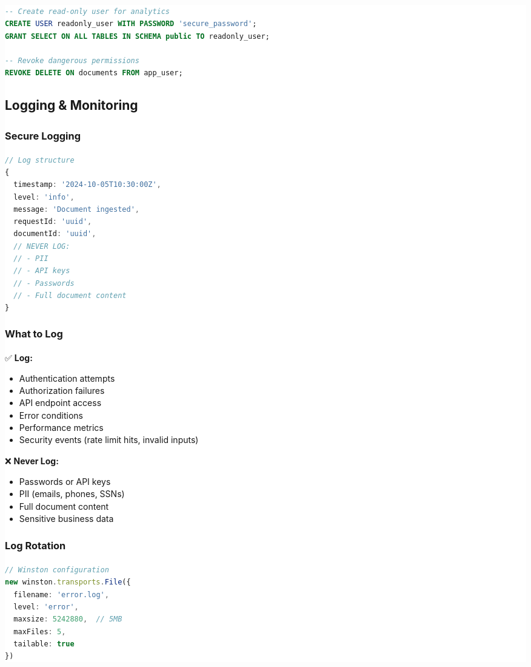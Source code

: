 ```sql
-- Create read-only user for analytics
CREATE USER readonly_user WITH PASSWORD 'secure_password';
GRANT SELECT ON ALL TABLES IN SCHEMA public TO readonly_user;

-- Revoke dangerous permissions
REVOKE DELETE ON documents FROM app_user;
```

## Logging & Monitoring

### Secure Logging

```typescript
// Log structure
{
  timestamp: '2024-10-05T10:30:00Z',
  level: 'info',
  message: 'Document ingested',
  requestId: 'uuid',
  documentId: 'uuid',
  // NEVER LOG:
  // - PII
  // - API keys
  // - Passwords
  // - Full document content
}
```

### What to Log

✅ **Log:**
- Authentication attempts
- Authorization failures
- API endpoint access
- Error conditions
- Performance metrics
- Security events (rate limit hits, invalid inputs)

❌ **Never Log:**
- Passwords or API keys
- PII (emails, phones, SSNs)
- Full document content
- Sensitive business data

### Log Rotation

```typescript
// Winston configuration
new winston.transports.File({
  filename: 'error.log',
  level: 'error',
  maxsize: 5242880,  // 5MB
  maxFiles: 5,
  tailable: true
})
```
